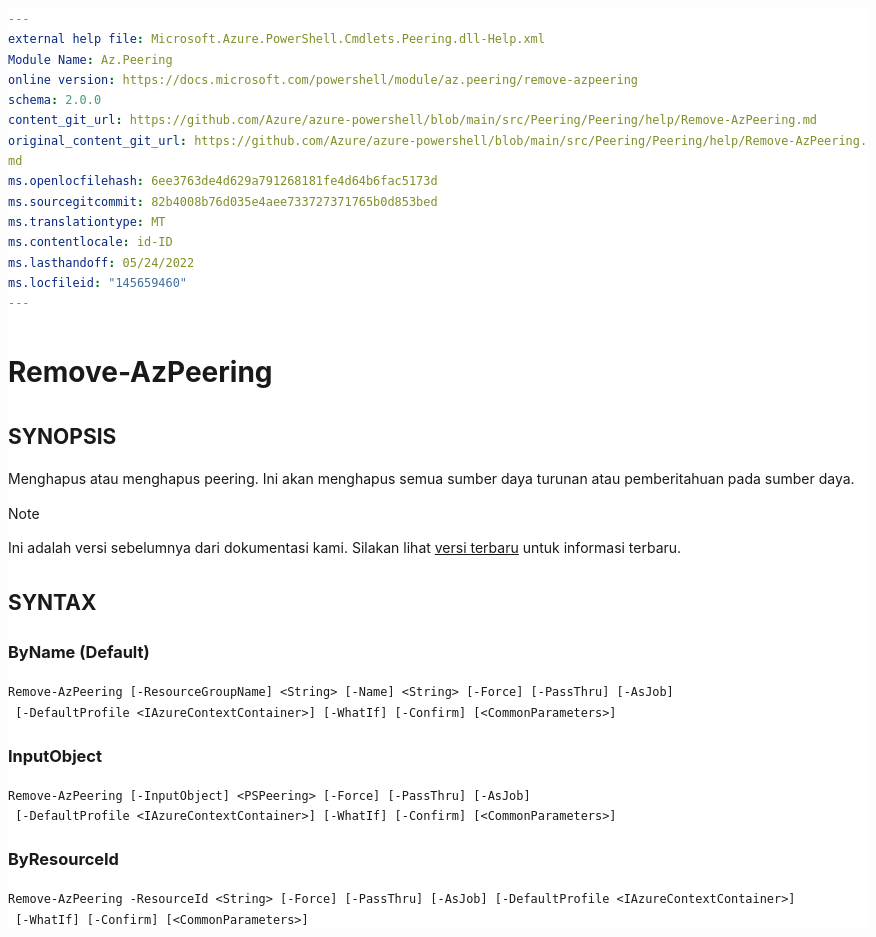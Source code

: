 ```yaml
---
external help file: Microsoft.Azure.PowerShell.Cmdlets.Peering.dll-Help.xml
Module Name: Az.Peering
online version: https://docs.microsoft.com/powershell/module/az.peering/remove-azpeering
schema: 2.0.0
content_git_url: https://github.com/Azure/azure-powershell/blob/main/src/Peering/Peering/help/Remove-AzPeering.md
original_content_git_url: https://github.com/Azure/azure-powershell/blob/main/src/Peering/Peering/help/Remove-AzPeering.md
ms.openlocfilehash: 6ee3763de4d629a791268181fe4d64b6fac5173d
ms.sourcegitcommit: 82b4008b76d035e4aee733727371765b0d853bed
ms.translationtype: MT
ms.contentlocale: id-ID
ms.lasthandoff: 05/24/2022
ms.locfileid: "145659460"
---
```

# Remove-AzPeering

## SYNOPSIS
Menghapus atau menghapus peering. Ini akan menghapus semua sumber daya turunan atau pemberitahuan pada sumber daya.

> [!NOTE]
>Ini adalah versi sebelumnya dari dokumentasi kami. Silakan lihat [versi terbaru](/powershell/module/az.peering/remove-azpeering) untuk informasi terbaru.

## SYNTAX

### ByName (Default)
```
Remove-AzPeering [-ResourceGroupName] <String> [-Name] <String> [-Force] [-PassThru] [-AsJob]
 [-DefaultProfile <IAzureContextContainer>] [-WhatIf] [-Confirm] [<CommonParameters>]
```

### InputObject
```
Remove-AzPeering [-InputObject] <PSPeering> [-Force] [-PassThru] [-AsJob]
 [-DefaultProfile <IAzureContextContainer>] [-WhatIf] [-Confirm] [<CommonParameters>]
```

### ByResourceId
```
Remove-AzPeering -ResourceId <String> [-Force] [-PassThru] [-AsJob] [-DefaultProfile <IAzureContextContainer>]
 [-WhatIf] [-Confirm] [<CommonParameters>]
```
